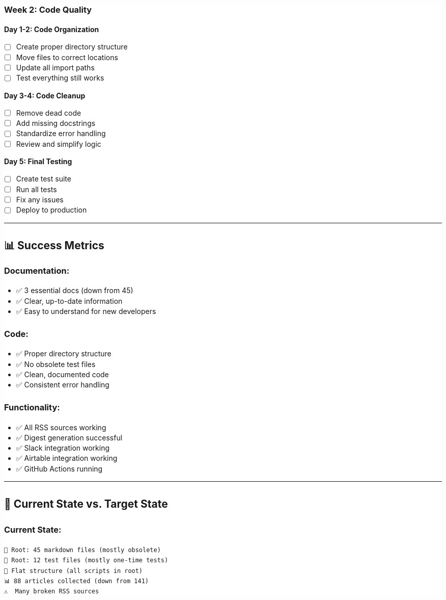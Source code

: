 ### **Week 2: Code Quality**

**Day 1-2: Code Organization**
- [ ] Create proper directory structure
- [ ] Move files to correct locations
- [ ] Update all import paths
- [ ] Test everything still works

**Day 3-4: Code Cleanup**
- [ ] Remove dead code
- [ ] Add missing docstrings
- [ ] Standardize error handling
- [ ] Review and simplify logic

**Day 5: Final Testing**
- [ ] Create test suite
- [ ] Run all tests
- [ ] Fix any issues
- [ ] Deploy to production

---

## 📊 **Success Metrics**

### **Documentation:**
- ✅ 3 essential docs (down from 45)
- ✅ Clear, up-to-date information
- ✅ Easy to understand for new developers

### **Code:**
- ✅ Proper directory structure
- ✅ No obsolete test files
- ✅ Clean, documented code
- ✅ Consistent error handling

### **Functionality:**
- ✅ All RSS sources working
- ✅ Digest generation successful
- ✅ Slack integration working
- ✅ Airtable integration working
- ✅ GitHub Actions running

---

## 🎯 **Current State vs. Target State**

### **Current State:**
```
📁 Root: 45 markdown files (mostly obsolete)
📁 Root: 12 test files (mostly one-time tests)
📁 Flat structure (all scripts in root)
📊 88 articles collected (down from 141)
⚠️  Many broken RSS sources
```
